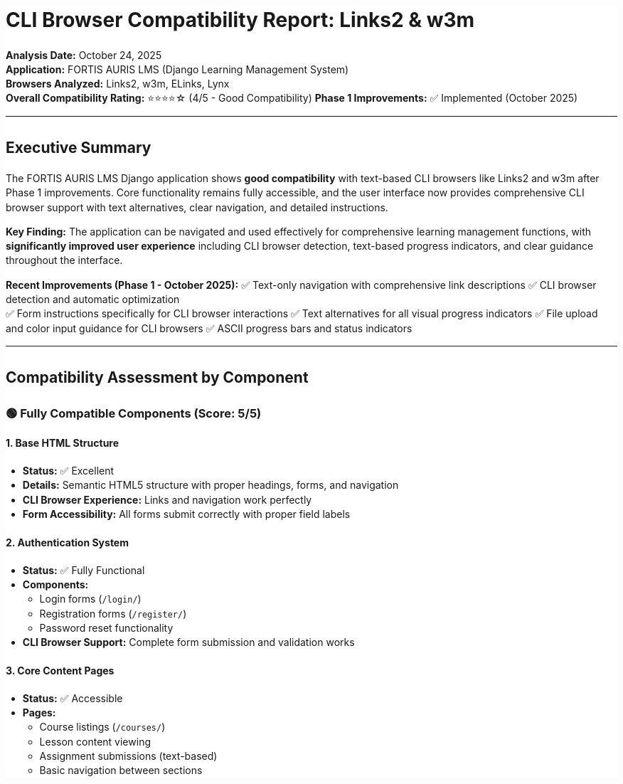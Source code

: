 # CLI Browser Compatibility Report: Links2 & w3m

**Analysis Date:** October 24, 2025  
**Application:** FORTIS AURIS LMS (Django Learning Management System)  
**Browsers Analyzed:** Links2, w3m, ELinks, Lynx  
**Overall Compatibility Rating:** ⭐⭐⭐⭐☆ (4/5 - Good Compatibility)
**Phase 1 Improvements:** ✅ Implemented (October 2025)

---

## Executive Summary

The FORTIS AURIS LMS Django application shows **good compatibility** with text-based CLI browsers like Links2 and w3m after Phase 1 improvements. Core functionality remains fully accessible, and the user interface now provides comprehensive CLI browser support with text alternatives, clear navigation, and detailed instructions.

**Key Finding:** The application can be navigated and used effectively for comprehensive learning management functions, with **significantly improved user experience** including CLI browser detection, text-based progress indicators, and clear guidance throughout the interface.

**Recent Improvements (Phase 1 - October 2025):**
✅ Text-only navigation with comprehensive link descriptions
✅ CLI browser detection and automatic optimization  
✅ Form instructions specifically for CLI browser interactions
✅ Text alternatives for all visual progress indicators
✅ File upload and color input guidance for CLI browsers
✅ ASCII progress bars and status indicators

---

## Compatibility Assessment by Component

### 🟢 **Fully Compatible Components** (Score: 5/5)

#### **1. Base HTML Structure**
- **Status:** ✅ Excellent
- **Details:** Semantic HTML5 structure with proper headings, forms, and navigation
- **CLI Browser Experience:** Links and navigation work perfectly
- **Form Accessibility:** All forms submit correctly with proper field labels

#### **2. Authentication System**
- **Status:** ✅ Fully Functional
- **Components:**
  - Login forms (`/login/`)
  - Registration forms (`/register/`)
  - Password reset functionality
- **CLI Browser Support:** Complete form submission and validation works

#### **3. Core Content Pages**
- **Status:** ✅ Accessible
- **Pages:**
  - Course listings (`/courses/`)
  - Lesson content viewing
  - Assignment submissions (text-based)
  - Basic navigation between sections
